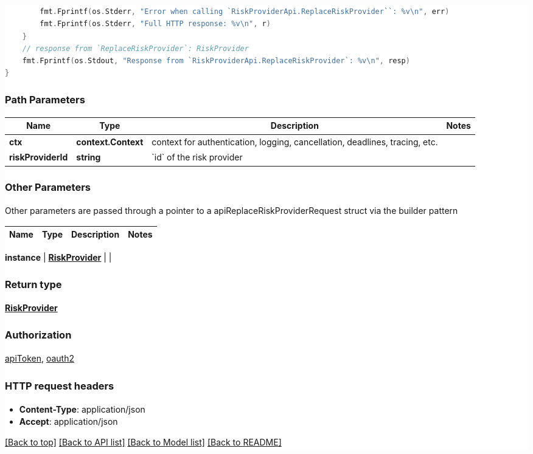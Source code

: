 ```go
        fmt.Fprintf(os.Stderr, "Error when calling `RiskProviderApi.ReplaceRiskProvider``: %v\n", err)
        fmt.Fprintf(os.Stderr, "Full HTTP response: %v\n", r)
    }
    // response from `ReplaceRiskProvider`: RiskProvider
    fmt.Fprintf(os.Stdout, "Response from `RiskProviderApi.ReplaceRiskProvider`: %v\n", resp)
}
```

### Path Parameters


Name | Type | Description  | Notes
------------- | ------------- | ------------- | -------------
**ctx** | **context.Context** | context for authentication, logging, cancellation, deadlines, tracing, etc.
**riskProviderId** | **string** | &#x60;id&#x60; of the risk provider | 

### Other Parameters

Other parameters are passed through a pointer to a apiReplaceRiskProviderRequest struct via the builder pattern


Name | Type | Description  | Notes
------------- | ------------- | ------------- | -------------

 **instance** | [**RiskProvider**](RiskProvider.md) |  | 

### Return type

[**RiskProvider**](RiskProvider.md)

### Authorization

[apiToken](../README.md#apiToken), [oauth2](../README.md#oauth2)

### HTTP request headers

- **Content-Type**: application/json
- **Accept**: application/json

[[Back to top]](#) [[Back to API list]](../README.md#documentation-for-api-endpoints)
[[Back to Model list]](../README.md#documentation-for-models)
[[Back to README]](../README.md)

